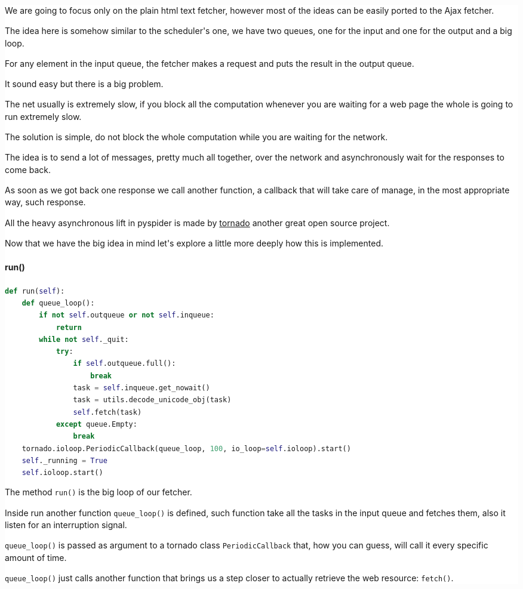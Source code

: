 We are going to focus only on the plain html text fetcher, however most of the ideas can be easily ported to the Ajax fetcher.

The idea here is somehow similar to the scheduler's one, we have two queues, one for the input and one for the output and a big loop.

For any element in the input queue, the fetcher makes a request and puts the result in the output queue.

It sound easy but there is a big problem.

The net usually is extremely slow, if you block all the computation whenever you are waiting for a web page the whole is going to run extremely slow.

The solution is simple, do not block the whole computation while you are waiting for the network.

The idea is to send a lot of messages, pretty much all together, over the network and asynchronously wait for the responses to come back.

As soon as we got back one response we call another function, a callback that will take care of manage, in the most appropriate way, such response.

All the heavy asynchronous lift in pyspider is made by [tornado][tornado] another great open source project.

Now that we have the big idea in mind let's explore a little more deeply how this is implemented.

#### run()
```python
def run(self):
	def queue_loop():
        if not self.outqueue or not self.inqueue:
            return
		while not self._quit:
            try:
                if self.outqueue.full():
                    break
				task = self.inqueue.get_nowait()
				task = utils.decode_unicode_obj(task)
				self.fetch(task)
			except queue.Empty:
                break
	tornado.ioloop.PeriodicCallback(queue_loop, 100, io_loop=self.ioloop).start()
	self._running = True
    self.ioloop.start()

```

The method `run()` is the big loop of our fetcher.

Inside run another function `queue_loop()` is defined, such function take all the tasks in the input queue and fetches them, also it listen for an interruption signal.

`queue_loop()` is passed as argument to a tornado class `PeriodicCallback` that, how you can guess, will call it every specific amount of time.

`queue_loop()` just calls another function that brings us a step closer to actually retrieve the web resource: `fetch()`.


[pyspider]: https://github.com/binux/pyspider
[binux]: https://github.com/binux
[tornado]: http://tornadoweb.org/